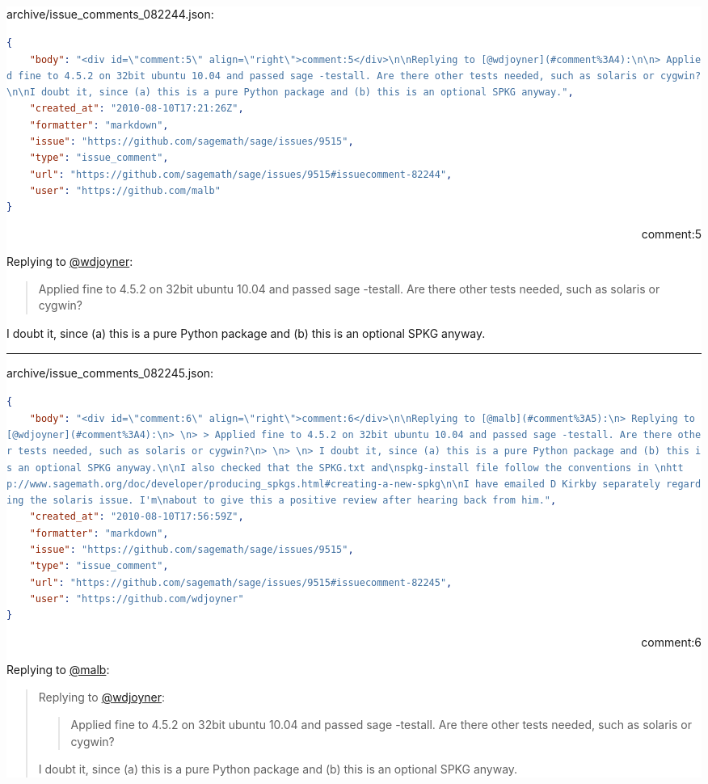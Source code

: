 archive/issue_comments_082244.json:
```json
{
    "body": "<div id=\"comment:5\" align=\"right\">comment:5</div>\n\nReplying to [@wdjoyner](#comment%3A4):\n\n> Applied fine to 4.5.2 on 32bit ubuntu 10.04 and passed sage -testall. Are there other tests needed, such as solaris or cygwin?\n\nI doubt it, since (a) this is a pure Python package and (b) this is an optional SPKG anyway.",
    "created_at": "2010-08-10T17:21:26Z",
    "formatter": "markdown",
    "issue": "https://github.com/sagemath/sage/issues/9515",
    "type": "issue_comment",
    "url": "https://github.com/sagemath/sage/issues/9515#issuecomment-82244",
    "user": "https://github.com/malb"
}
```

<div id="comment:5" align="right">comment:5</div>

Replying to [@wdjoyner](#comment%3A4):

> Applied fine to 4.5.2 on 32bit ubuntu 10.04 and passed sage -testall. Are there other tests needed, such as solaris or cygwin?

I doubt it, since (a) this is a pure Python package and (b) this is an optional SPKG anyway.



---

archive/issue_comments_082245.json:
```json
{
    "body": "<div id=\"comment:6\" align=\"right\">comment:6</div>\n\nReplying to [@malb](#comment%3A5):\n> Replying to [@wdjoyner](#comment%3A4):\n> \n> > Applied fine to 4.5.2 on 32bit ubuntu 10.04 and passed sage -testall. Are there other tests needed, such as solaris or cygwin?\n> \n> \n> I doubt it, since (a) this is a pure Python package and (b) this is an optional SPKG anyway.\n\nI also checked that the SPKG.txt and\nspkg-install file follow the conventions in \nhttp://www.sagemath.org/doc/developer/producing_spkgs.html#creating-a-new-spkg\n\nI have emailed D Kirkby separately regarding the solaris issue. I'm\nabout to give this a positive review after hearing back from him.",
    "created_at": "2010-08-10T17:56:59Z",
    "formatter": "markdown",
    "issue": "https://github.com/sagemath/sage/issues/9515",
    "type": "issue_comment",
    "url": "https://github.com/sagemath/sage/issues/9515#issuecomment-82245",
    "user": "https://github.com/wdjoyner"
}
```

<div id="comment:6" align="right">comment:6</div>

Replying to [@malb](#comment%3A5):
> Replying to [@wdjoyner](#comment%3A4):
> 
> > Applied fine to 4.5.2 on 32bit ubuntu 10.04 and passed sage -testall. Are there other tests needed, such as solaris or cygwin?
> 
> 
> I doubt it, since (a) this is a pure Python package and (b) this is an optional SPKG anyway.

